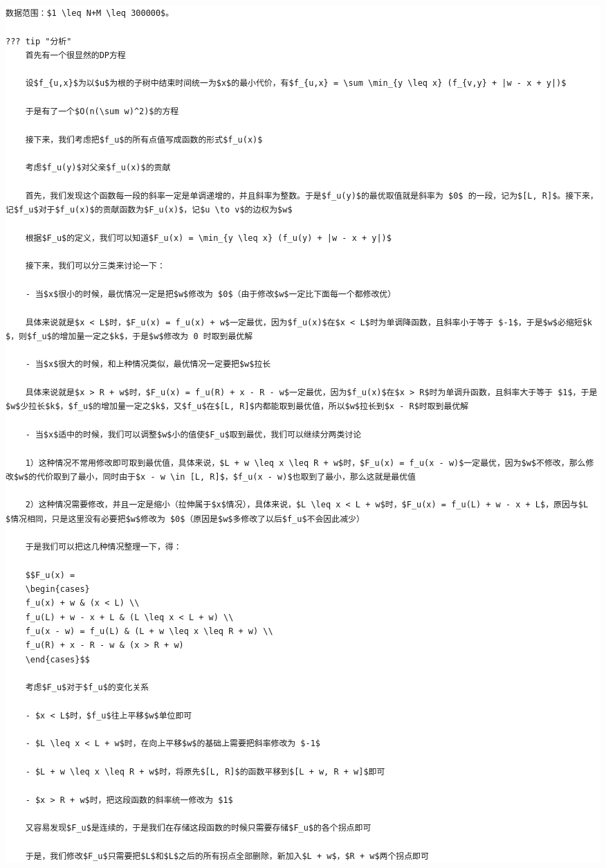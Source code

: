     数据范围：$1 \leq N+M \leq 300000$。

    ??? tip "分析"
        首先有一个很显然的DP方程

        设$f_{u,x}$为以$u$为根的子树中结束时间统一为$x$的最小代价，有$f_{u,x} = \sum \min_{y \leq x} (f_{v,y} + |w - x + y|)$

        于是有了一个$O(n(\sum w)^2)$的方程

        接下来，我们考虑把$f_u$的所有点值写成函数的形式$f_u(x)$

        考虑$f_u(y)$对父亲$f_u(x)$的贡献

        首先，我们发现这个函数每一段的斜率一定是单调递增的，并且斜率为整数。于是$f_u(y)$的最优取值就是斜率为 $0$ 的一段，记为$[L, R]$。接下来，记$f_u$对于$f_u(x)$的贡献函数为$F_u(x)$，记$u \to v$的边权为$w$

        根据$F_u$的定义，我们可以知道$F_u(x) = \min_{y \leq x} (f_u(y) + |w - x + y|)$

        接下来，我们可以分三类来讨论一下：

        - 当$x$很小的时候，最优情况一定是把$w$修改为 $0$（由于修改$w$一定比下面每一个都修改优）

        具体来说就是$x < L$时，$F_u(x) = f_u(x) + w$一定最优，因为$f_u(x)$在$x < L$时为单调降函数，且斜率小于等于 $-1$，于是$w$必缩短$k$，则$f_u$的增加量一定之$k$，于是$w$修改为 0 时取到最优解

        - 当$x$很大的时候，和上种情况类似，最优情况一定要把$w$拉长

        具体来说就是$x > R + w$时，$F_u(x) = f_u(R) + x - R - w$一定最优，因为$f_u(x)$在$x > R$时为单调升函数，且斜率大于等于 $1$，于是$w$少拉长$k$，$f_u$的增加量一定之$k$，又$f_u$在$[L, R]$内都能取到最优值，所以$w$拉长到$x - R$时取到最优解

        - 当$x$适中的时候，我们可以调整$w$小的值使$F_u$取到最优，我们可以继续分两类讨论

        1）这种情况不常用修改即可取到最优值，具体来说，$L + w \leq x \leq R + w$时，$F_u(x) = f_u(x - w)$一定最优，因为$w$不修改，那么修改$w$的代价取到了最小，同时由于$x - w \in [L, R]$，$f_u(x - w)$也取到了最小，那么这就是最优值

        2）这种情况需要修改，并且一定是缩小（拉伸属于$x$情况），具体来说，$L \leq x < L + w$时，$F_u(x) = f_u(L) + w - x + L$，原因与$L$情况相同，只是这里没有必要把$w$修改为 $0$（原因是$w$多修改了以后$f_u$不会因此减少）

        于是我们可以把这几种情况整理一下，得：

        $$F_u(x) =
        \begin{cases}
        f_u(x) + w & (x < L) \\
        f_u(L) + w - x + L & (L \leq x < L + w) \\
        f_u(x - w) = f_u(L) & (L + w \leq x \leq R + w) \\
        f_u(R) + x - R - w & (x > R + w)
        \end{cases}$$

        考虑$F_u$对于$f_u$的变化关系

        - $x < L$时，$f_u$往上平移$w$单位即可

        - $L \leq x < L + w$时，在向上平移$w$的基础上需要把斜率修改为 $-1$

        - $L + w \leq x \leq R + w$时，将原先$[L, R]$的函数平移到$[L + w, R + w]$即可

        - $x > R + w$时，把这段函数的斜率统一修改为 $1$

        又容易发现$F_u$是连续的，于是我们在存储这段函数的时候只需要存储$F_u$的各个拐点即可

        于是，我们修改$F_u$只需要把$L$和$L$之后的所有拐点全部删除，新加入$L + w$，$R + w$两个拐点即可


[^convex-def]: 不同教材对于凸函数的称呼可能不同。
[^inf-conv]: 也常称为$\min$卷积、$\inf$卷积或者$(\min,+)$卷积。
